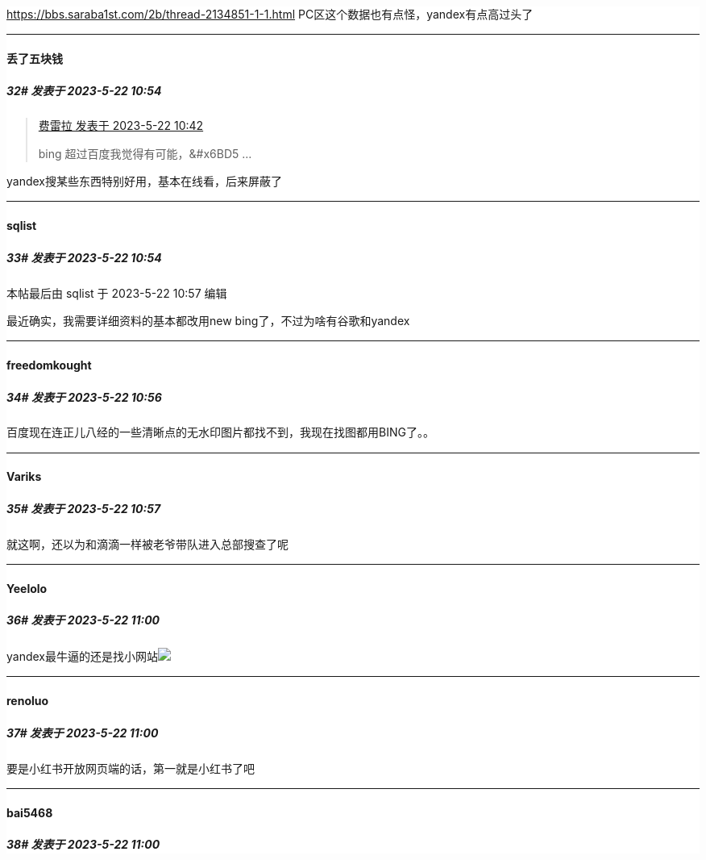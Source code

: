 https://bbs.saraba1st.com/2b/thread-2134851-1-1.html</blockquote>
PC区这个数据也有点怪，yandex有点高过头了

*****

####  丢了五块钱  
##### 32#       发表于 2023-5-22 10:54

<blockquote><a href="httphttps://bbs.saraba1st.com/2b/forum.php?mod=redirect&amp;goto=findpost&amp;pid=60941205&amp;ptid=2135337" target="_blank">费雷拉 发表于 2023-5-22 10:42</a>

bing 超过百度我觉得有可能，&amp;#x6BD5 ...</blockquote>
yandex搜某些东西特别好用，基本在线看，后来屏蔽了

*****

####  sqlist  
##### 33#       发表于 2023-5-22 10:54

 本帖最后由 sqlist 于 2023-5-22 10:57 编辑 

最近确实，我需要详细资料的基本都改用new bing了，不过为啥有谷歌和yandex

*****

####  freedomkought  
##### 34#       发表于 2023-5-22 10:56

百度现在连正儿八经的一些清晰点的无水印图片都找不到，我现在找图都用BING了。。

*****

####  Variks  
##### 35#       发表于 2023-5-22 10:57

就这啊，还以为和滴滴一样被老爷带队进入总部搜查了呢

*****

####  Yeelolo  
##### 36#       发表于 2023-5-22 11:00

yandex最牛逼的还是找小网站<img src="https://static.saraba1st.com/image/smiley/face2017/067.png" referrerpolicy="no-referrer">

*****

####  renoluo  
##### 37#       发表于 2023-5-22 11:00

要是小红书开放网页端的话，第一就是小红书了吧

*****

####  bai5468  
##### 38#       发表于 2023-5-22 11:00
